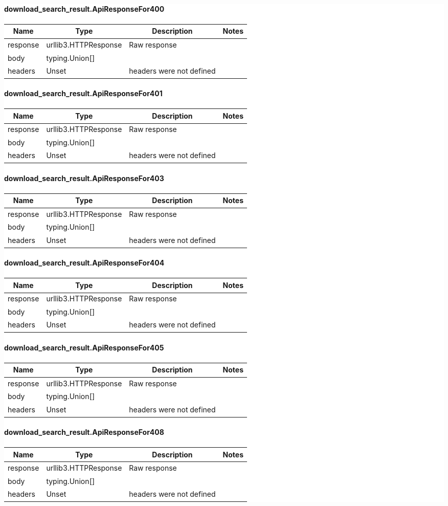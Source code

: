 #### download_search_result.ApiResponseFor400

| Name     | Type                 | Description              | Notes |
| -------- | -------------------- | ------------------------ | ----- |
| response | urllib3.HTTPResponse | Raw response             |
| body     | typing.Union[]       |                          |
| headers  | Unset                | headers were not defined |

#### download_search_result.ApiResponseFor401

| Name     | Type                 | Description              | Notes |
| -------- | -------------------- | ------------------------ | ----- |
| response | urllib3.HTTPResponse | Raw response             |
| body     | typing.Union[]       |                          |
| headers  | Unset                | headers were not defined |

#### download_search_result.ApiResponseFor403

| Name     | Type                 | Description              | Notes |
| -------- | -------------------- | ------------------------ | ----- |
| response | urllib3.HTTPResponse | Raw response             |
| body     | typing.Union[]       |                          |
| headers  | Unset                | headers were not defined |

#### download_search_result.ApiResponseFor404

| Name     | Type                 | Description              | Notes |
| -------- | -------------------- | ------------------------ | ----- |
| response | urllib3.HTTPResponse | Raw response             |
| body     | typing.Union[]       |                          |
| headers  | Unset                | headers were not defined |

#### download_search_result.ApiResponseFor405

| Name     | Type                 | Description              | Notes |
| -------- | -------------------- | ------------------------ | ----- |
| response | urllib3.HTTPResponse | Raw response             |
| body     | typing.Union[]       |                          |
| headers  | Unset                | headers were not defined |

#### download_search_result.ApiResponseFor408

| Name     | Type                 | Description              | Notes |
| -------- | -------------------- | ------------------------ | ----- |
| response | urllib3.HTTPResponse | Raw response             |
| body     | typing.Union[]       |                          |
| headers  | Unset                | headers were not defined |
